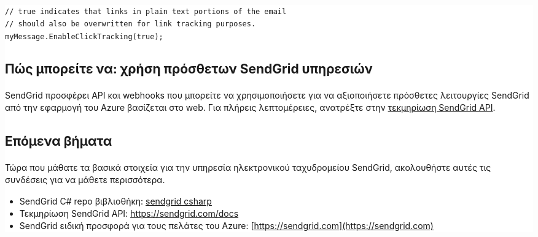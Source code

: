     // true indicates that links in plain text portions of the email 
    // should also be overwritten for link tracking purposes. 
    myMessage.EnableClickTracking(true);

## <a name="how-to-use-additional-sendgrid-services"></a>Πώς μπορείτε να: χρήση πρόσθετων SendGrid υπηρεσιών

SendGrid προσφέρει API και webhooks που μπορείτε να χρησιμοποιήσετε για να αξιοποιήσετε πρόσθετες λειτουργίες SendGrid από την εφαρμογή του Azure βασίζεται στο web. Για πλήρεις λεπτομέρειες, ανατρέξτε στην [τεκμηρίωση SendGrid API][].

## <a name="next-steps"></a>Επόμενα βήματα

Τώρα που μάθατε τα βασικά στοιχεία για την υπηρεσία ηλεκτρονικού ταχυδρομείου SendGrid, ακολουθήστε αυτές τις συνδέσεις για να μάθετε περισσότερα.

*   SendGrid C\# repo βιβλιοθήκη: [sendgrid csharp][]
*   Τεκμηρίωση SendGrid API: <https://sendgrid.com/docs>
*   SendGrid ειδική προσφορά για τους πελάτες του Azure: [https://sendgrid.com](https://sendgrid.com)

  [Επόμενα βήματα]: #next-steps
  [What is the SendGrid Email Service?]: #whatis
  [Create a SendGrid Account]: #createaccount
  [Reference the SendGrid .NET Class Library]: #reference
  [How to: Create an Email]: #createemail
  [How to: Send an Email]: #sendemail
  [How to: Add an Attachment]: #addattachment
  [How to: Use Filters to Enable Footers, Tracking, and Analytics]: #usefilters
  [How to: Use Additional SendGrid Services]: #useservices
  
  [special offer]: https://www.sendgrid.com/windowsazure.html
  
  [create-new-project]: ./media/sendgrid-dotnet-how-to-send-email/create_new_project.png
  [select-a-template]: ./media/sendgrid-dotnet-how-to-send-email/select_a_template.png
  [SendGrid-NuGet-package]: ./media/sendgrid-dotnet-how-to-send-email/sendgrid_nuget.png
  [azure_app_settings]: ./media/sendgrid-dotnet-how-to-send-email/app_settings.png
  [sendgrid csharp]: https://github.com/sendgrid/sendgrid-csharp
  [SMTP vs. Web API]: https://sendgrid.com/docs/Integrate/index.html
  [Ρυθμίσεις εφαρμογής]: https://sendgrid.com/docs/API_Reference/SMTP_API/apps.html
  [Τεκμηρίωση SendGrid API]: https://sendgrid.com/docs
  
  [υπηρεσία ηλεκτρονικού ταχυδρομείου που βασίζεται στο cloud]: https://sendgrid.com/email-solutions
  [παράδοση συναλλαγών μηνυμάτων ηλεκτρονικού ταχυδρομείου]: https://sendgrid.com/transactional-email
 
